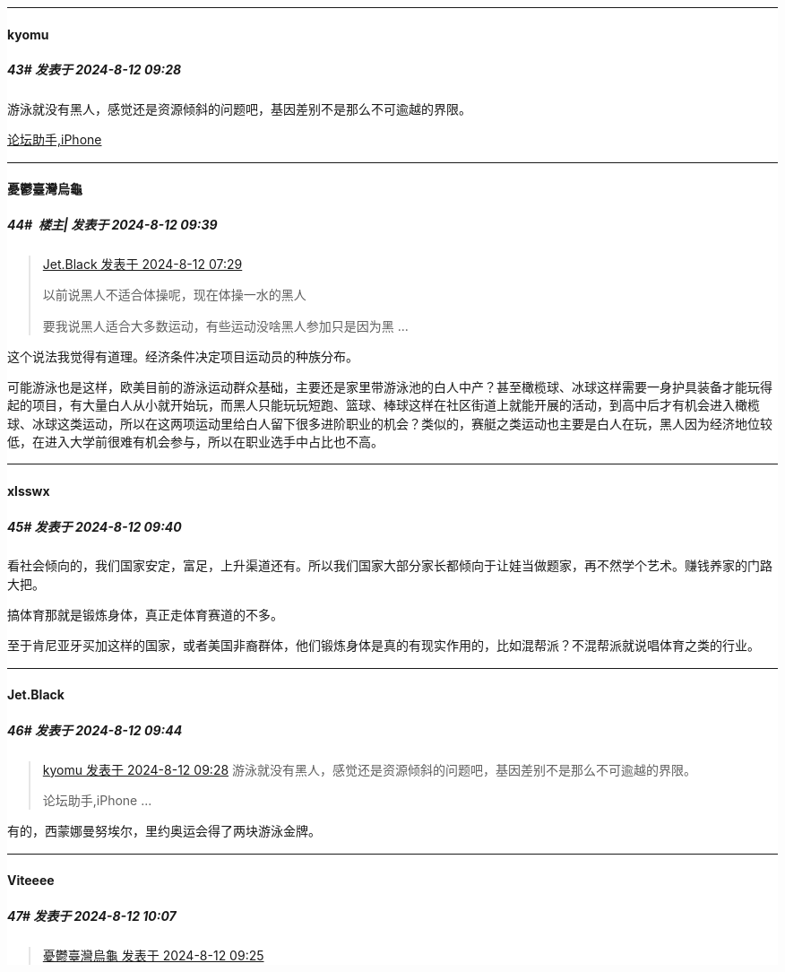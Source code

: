 *****

####  kyomu  
##### 43#       发表于 2024-8-12 09:28

游泳就没有黑人，感觉还是资源倾斜的问题吧，基因差别不是那么不可逾越的界限。

[论坛助手,iPhone](https://bbs.saraba1st.com/2b/forum.php?mod=viewthread&amp;tid=2029836)


*****

####  憂鬱臺灣烏龜  
##### 44#         楼主| 发表于 2024-8-12 09:39

<blockquote><a href="httphttps://bbs.saraba1st.com/2b/forum.php?mod=redirect&amp;goto=findpost&amp;pid=65868572&amp;ptid=2194772" target="_blank">Jet.Black 发表于 2024-8-12 07:29</a>

以前说黑人不适合体操呢，现在体操一水的黑人

要我说黑人适合大多数运动，有些运动没啥黑人参加只是因为黑 ...</blockquote>
这个说法我觉得有道理。经济条件决定项目运动员的种族分布。

可能游泳也是这样，欧美目前的游泳运动群众基础，主要还是家里带游泳池的白人中产？甚至橄榄球、冰球这样需要一身护具装备才能玩得起的项目，有大量白人从小就开始玩，而黑人只能玩玩短跑、篮球、棒球这样在社区街道上就能开展的活动，到高中后才有机会进入橄榄球、冰球这类运动，所以在这两项运动里给白人留下很多进阶职业的机会？类似的，赛艇之类运动也主要是白人在玩，黑人因为经济地位较低，在进入大学前很难有机会参与，所以在职业选手中占比也不高。

*****

####  xlsswx  
##### 45#       发表于 2024-8-12 09:40

看社会倾向的，我们国家安定，富足，上升渠道还有。所以我们国家大部分家长都倾向于让娃当做题家，再不然学个艺术。赚钱养家的门路大把。

搞体育那就是锻炼身体，真正走体育赛道的不多。

至于肯尼亚牙买加这样的国家，或者美国非裔群体，他们锻炼身体是真的有现实作用的，比如混帮派？不混帮派就说唱体育之类的行业。

*****

####  Jet.Black  
##### 46#       发表于 2024-8-12 09:44

<blockquote><a href="httphttps://bbs.saraba1st.com/2b/forum.php?mod=redirect&amp;goto=findpost&amp;pid=65869310&amp;ptid=2194772" target="_blank">kyomu 发表于 2024-8-12 09:28</a>
游泳就没有黑人，感觉还是资源倾斜的问题吧，基因差别不是那么不可逾越的界限。

论坛助手,iPhone ...</blockquote>
有的，西蒙娜曼努埃尔，里约奥运会得了两块游泳金牌。


*****

####  Viteeee  
##### 47#       发表于 2024-8-12 10:07

<blockquote><a href="httphttps://bbs.saraba1st.com/2b/forum.php?mod=redirect&amp;goto=findpost&amp;pid=65869284&amp;ptid=2194772" target="_blank">憂鬱臺灣烏龜 发表于 2024-8-12 09:25</a>
